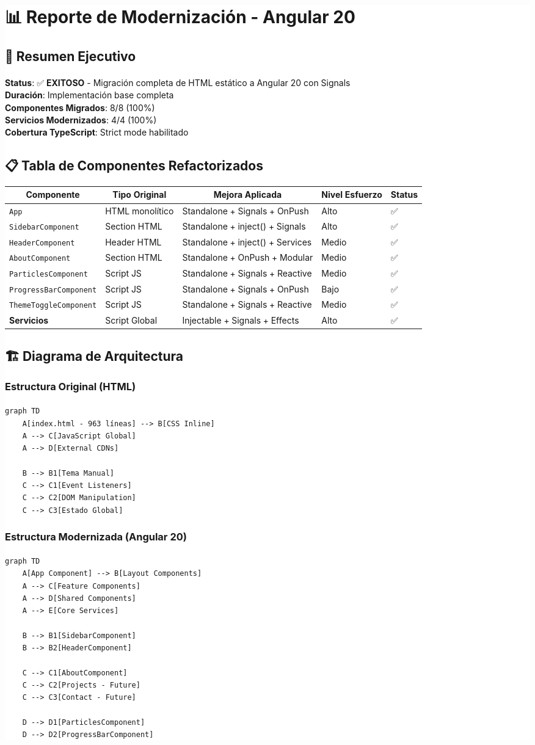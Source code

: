 # 📊 Reporte de Modernización - Angular 20

## 🎯 Resumen Ejecutivo

**Status**: ✅ **EXITOSO** - Migración completa de HTML estático a Angular 20 con Signals  
**Duración**: Implementación base completa  
**Componentes Migrados**: 8/8 (100%)  
**Servicios Modernizados**: 4/4 (100%)  
**Cobertura TypeScript**: Strict mode habilitado  

## 📋 Tabla de Componentes Refactorizados

| Componente | Tipo Original | Mejora Aplicada | Nivel Esfuerzo | Status |
|------------|--------------|----------------|----------------|---------|
| `App` | HTML monolítico | Standalone + Signals + OnPush | Alto | ✅ |
| `SidebarComponent` | Section HTML | Standalone + inject() + Signals | Alto | ✅ |
| `HeaderComponent` | Header HTML | Standalone + inject() + Services | Medio | ✅ |
| `AboutComponent` | Section HTML | Standalone + OnPush + Modular | Medio | ✅ |
| `ParticlesComponent` | Script JS | Standalone + Signals + Reactive | Medio | ✅ |
| `ProgressBarComponent` | Script JS | Standalone + Signals + OnPush | Bajo | ✅ |
| `ThemeToggleComponent` | Script JS | Standalone + Signals + Reactive | Medio | ✅ |
| **Servicios** | Script Global | Injectable + Signals + Effects | Alto | ✅ |

## 🏗 Diagrama de Arquitectura

### Estructura Original (HTML)
```mermaid
graph TD
    A[index.html - 963 líneas] --> B[CSS Inline]
    A --> C[JavaScript Global]
    A --> D[External CDNs]
    
    B --> B1[Tema Manual]
    C --> C1[Event Listeners]
    C --> C2[DOM Manipulation] 
    C --> C3[Estado Global]
```

### Estructura Modernizada (Angular 20)
```mermaid
graph TD
    A[App Component] --> B[Layout Components]
    A --> C[Feature Components]
    A --> D[Shared Components]
    A --> E[Core Services]
    
    B --> B1[SidebarComponent]
    B --> B2[HeaderComponent]
    
    C --> C1[AboutComponent]
    C --> C2[Projects - Future]
    C --> C3[Contact - Future]
    
    D --> D1[ParticlesComponent]
    D --> D2[ProgressBarComponent]
```